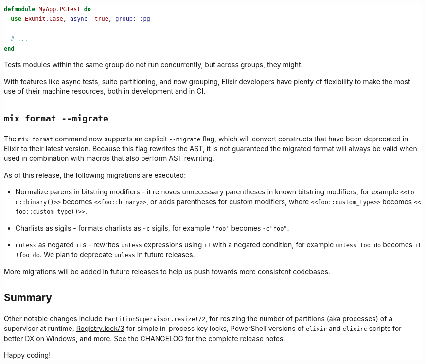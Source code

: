 ```elixir
defmodule MyApp.PGTest do
  use ExUnit.Case, async: true, group: :pg

  # ...
end
```

Tests modules within the same group do not run concurrently, but across groups, they might.

With features like async tests, suite partitioning, and now grouping, Elixir developers have plenty of flexibility to make the most use of their machine resources, both in development and in CI.

## `mix format --migrate`

The `mix format` command now supports an explicit `--migrate` flag, which will convert constructs that have been deprecated in Elixir to their latest version. Because this flag rewrites the AST, it is not guaranteed the migrated format will always be valid when used in combination with macros that also perform AST rewriting.

As of this release, the following migrations are executed:

  * Normalize parens in bitstring modifiers - it removes unnecessary parentheses in known bitstring modifiers, for example `<<foo::binary()>>` becomes `<<foo::binary>>`, or adds parentheses for custom modifiers, where `<<foo::custom_type>>` becomes `<<foo::custom_type()>>`.

  * Charlists as sigils - formats charlists as `~c` sigils, for example `'foo'` becomes `~c"foo"`.

  * `unless` as negated `if`s - rewrites `unless` expressions using `if` with a negated condition, for example `unless foo do` becomes `if !foo do`. We plan to deprecate `unless` in future releases.

More migrations will be added in future releases to help us push towards more consistent codebases.

## Summary

Other notable changes include [`PartitionSupervisor.resize!/2`](https://hexdocs.pm/elixir/1.18/PartitionSupervisor.html#resize!/2), for resizing the number of partitions (aka processes) of a supervisor at runtime, [Registry.lock/3](https://hexdocs.pm/elixir/1.18/Registry.html#lock/3) for simple in-process key locks, PowerShell versions of `elixir` and `elixirc` scripts for better DX on Windows, and more. [See the CHANGELOG](https://hexdocs.pm/elixir/1.18/changelog.html) for the complete release notes.

Happy coding!
